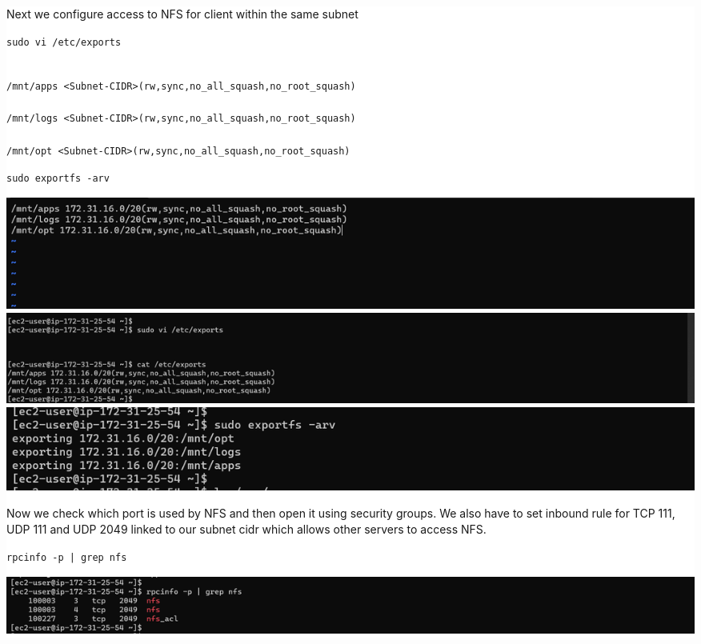 Next we configure access to NFS for client within the same subnet 

`sudo vi /etc/exports`

```

/mnt/apps <Subnet-CIDR>(rw,sync,no_all_squash,no_root_squash)

/mnt/logs <Subnet-CIDR>(rw,sync,no_all_squash,no_root_squash)

/mnt/opt <Subnet-CIDR>(rw,sync,no_all_squash,no_root_squash)

```

`sudo exportfs -arv`

![vi-etcexport](images/vi-etcexport.png)
![vi-etcexport](images/vi-etc-export2.png)
![sudo-exportfs](images/sudo-exportfs.png)

Now we check which port is used by NFS and then open it using security groups. We also have to set inbound rule for TCP 111, UDP 111 and UDP 2049 linked to our subnet cidr which allows other servers to access NFS. 

`rpcinfo -p | grep nfs`

![rcpinfo](images/rpcinfo-nfs.png)